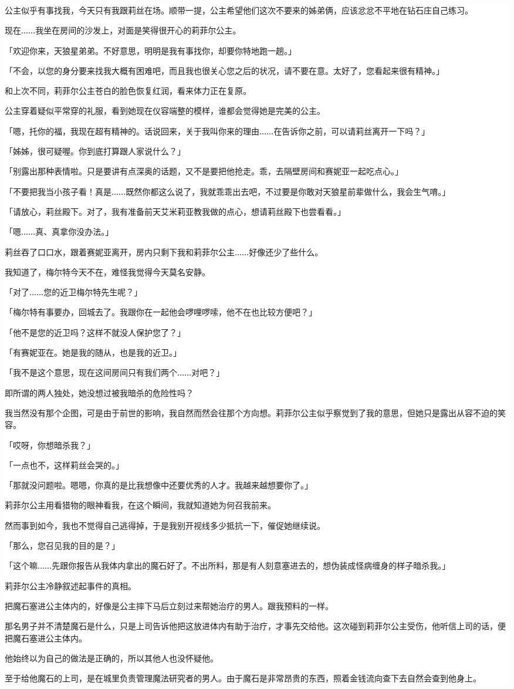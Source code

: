 公主似乎有事找我，今天只有我跟莉丝在场。顺带一提，公主希望他们这次不要来的姊弟俩，应该忿忿不平地在钻石庄自己练习。

现在……我坐在房间的沙发上，对面是笑得很开心的莉菲尔公主。

「欢迎你来，天狼星弟弟。不好意思，明明是我有事找你，却要你特地跑一趟。」

「不会，以您的身分要来找我大概有困难吧，而且我也很关心您之后的状况，请不要在意。太好了，您看起来很有精神。」

和上次不同，莉菲尔公主苍白的脸色恢复红润，看来体力正在复原。

公主穿着疑似平常穿的礼服，看到她现在仪容端整的模样，谁都会觉得她是完美的公主。

「嗯，托你的福，我现在超有精神的。话说回来，关于我叫你来的理由……在告诉你之前，可以请莉丝离开一下吗？」

「姊姊，很可疑喔。你到底打算跟人家说什么？」

「别露出那种表情啦。只是要讲有点深奥的话题，又不是要把他抢走。乖，去隔壁房间和赛妮亚一起吃点心。」

「不要把我当小孩子看！真是……既然你都这么说了，我就乖乖出去吧，不过要是你敢对天狼星前辈做什么，我会生气唷。」

「请放心，莉丝殿下。对了，我有准备前天艾米莉亚教我做的点心，想请莉丝殿下也尝看看。」

「嗯……真、真拿你没办法。」

莉丝吞了口口水，跟着赛妮亚离开，房内只剩下我和莉菲尔公主……好像还少了些什么。

我知道了，梅尔特今天不在，难怪我觉得今天莫名安静。

「对了……您的近卫梅尔特先生呢？」

「梅尔特有事要办，回城去了。我跟你在一起他会啰哩啰嗦，他不在也比较方便吧？」

「他不是您的近卫吗？这样不就没人保护您了？」

「有赛妮亚在。她是我的随从，也是我的近卫。」

「我不是这个意思，现在这间房间只有我们两个……对吧？」

即所谓的两人独处，她没想过被我暗杀的危险性吗？

我当然没有那个企图，可是由于前世的影响，我自然而然会往那个方向想。莉菲尔公主似乎察觉到了我的意思，但她只是露出从容不迫的笑容。

「哎呀，你想暗杀我？」

「一点也不，这样莉丝会哭的。」

「那就没问题啦。嗯嗯，你真的是比我想像中还要优秀的人才。我越来越想要你了。」

莉菲尔公主用看猎物的眼神看我，在这个瞬间，我就知道她为何召我前来。

然而事到如今，我也不觉得自己逃得掉，于是我别开视线多少抵抗一下，催促她继续说。

「那么，您召见我的目的是？」

「这个嘛……先跟你报告从我体内拿出的魔石好了。不出所料，那是有人刻意塞进去的，想伪装成怪病缠身的样子暗杀我。」

莉菲尔公主冷静叙述起事件的真相。

把魔石塞进公主体内的，好像是公主摔下马后立刻过来帮她治疗的男人。跟我预料的一样。

那名男子并不清楚魔石是什么，只是上司告诉他把这放进体内有助于治疗，才事先交给他。这次碰到莉菲尔公主受伤，他听信上司的话，便把魔石塞进公主体内。

他始终以为自己的做法是正确的，所以其他人也没怀疑他。

至于给他魔石的上司，是在城里负责管理魔法研究者的男人。由于魔石是非常昂贵的东西，照着金钱流向查下去自然会查到他身上。

